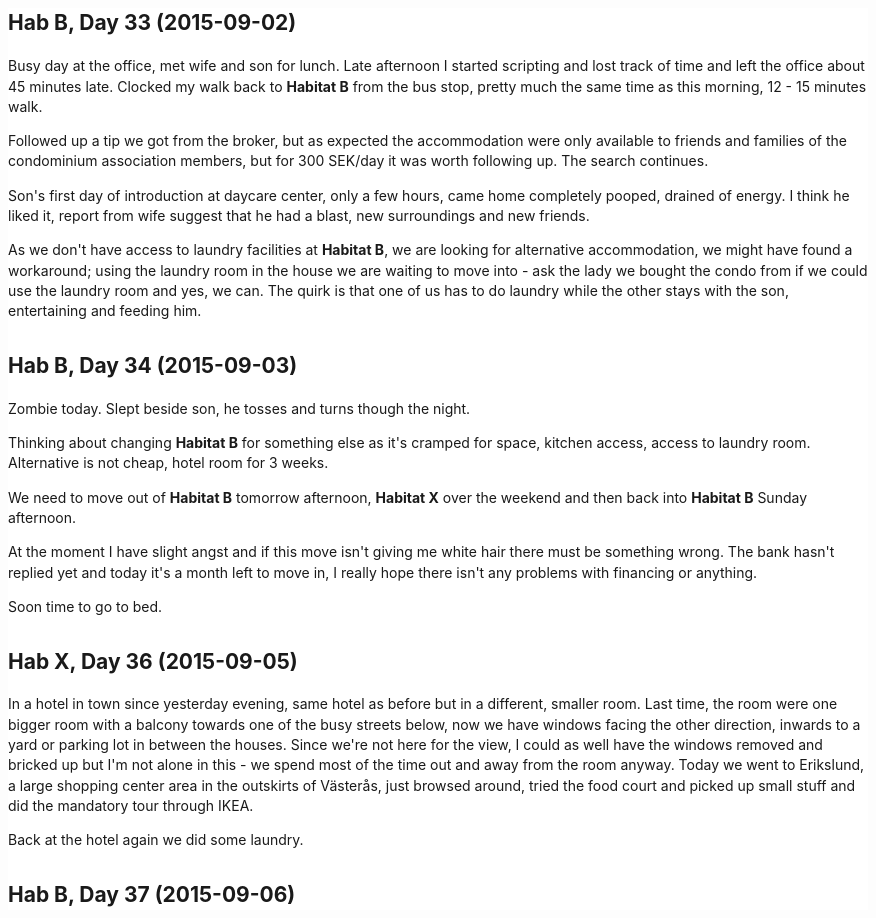

## Hab B, Day 33 (2015-09-02)

Busy day at the office, met wife and son for lunch. Late afternoon I started scripting and lost track of time and left the office about 45 minutes late. Clocked my walk back to **Habitat B** from the bus stop, pretty much the same time as this morning, 12 - 15 minutes walk.

Followed up a tip we got from the broker, but as expected the accommodation were only available to friends and families of the condominium association members, but for 300 SEK/day it was worth following up. The search continues.

Son's first day of introduction at daycare center, only a few hours, came home completely pooped, drained of energy. I think he liked it, report from wife suggest that he had a blast, new surroundings and new friends.

As we don't have access to laundry facilities at **Habitat B**, we are looking for alternative accommodation, we might have found a workaround; using the laundry room in the house we are waiting to move into - ask the lady we bought the condo from if we could use the laundry room and yes, we can. The quirk is that one of us has to do laundry while the other stays with the son, entertaining and feeding him.



## Hab B, Day 34 (2015-09-03)

Zombie today. Slept beside son, he tosses and turns though the night.

Thinking about changing **Habitat B** for something else as it's cramped for space, kitchen access, access to laundry room. Alternative is not cheap, hotel room for 3 weeks.

We need to move out of **Habitat B** tomorrow afternoon, **Habitat X** over the weekend and then back into **Habitat B** Sunday afternoon. 

At the moment I have slight angst and if this move isn't giving me white hair there must be something wrong. The bank hasn't replied yet and today it's a month left to move in, I really hope there isn't any problems with financing or anything.

Soon time to go to bed.



## Hab X, Day 36 (2015-09-05)

In a hotel in town since yesterday evening, same hotel as before but in a different, smaller room. Last time, the room were one bigger room with a balcony towards one of the busy streets below, now we have windows facing the other direction, inwards to a yard or parking lot in between the houses.
Since we're not here for the view, I could as well have the windows removed and bricked up but I'm not alone in this - we spend most of the time out and away from the room anyway.
Today we went to Erikslund, a large shopping center area in the outskirts of Västerås, just browsed around, tried the food court and picked up small stuff and did the mandatory tour through IKEA.

Back at the hotel again we did some laundry.



## Hab B, Day 37 (2015-09-06)
